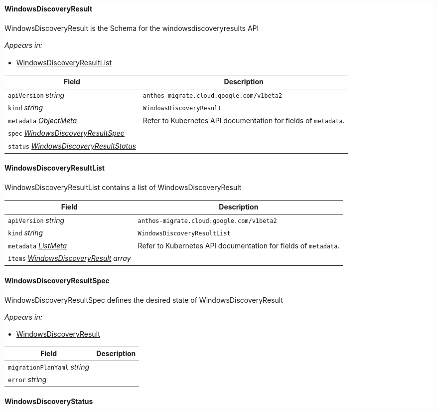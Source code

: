 
#### WindowsDiscoveryResult



WindowsDiscoveryResult is the Schema for the windowsdiscoveryresults API

_Appears in:_
- [WindowsDiscoveryResultList](#windowsdiscoveryresultlist)

| Field | Description |
| --- | --- |
| `apiVersion` _string_ | `anthos-migrate.cloud.google.com/v1beta2`
| `kind` _string_ | `WindowsDiscoveryResult`
| `metadata` _[ObjectMeta](https://kubernetes.io/docs/reference/generated/kubernetes-api/v1.22/#objectmeta-v1-meta)_ | Refer to Kubernetes API documentation for fields of `metadata`. |
| `spec` _[WindowsDiscoveryResultSpec](#windowsdiscoveryresultspec)_ |  |
| `status` _[WindowsDiscoveryResultStatus](#windowsdiscoveryresultstatus)_ |  |


#### WindowsDiscoveryResultList



WindowsDiscoveryResultList contains a list of WindowsDiscoveryResult



| Field | Description |
| --- | --- |
| `apiVersion` _string_ | `anthos-migrate.cloud.google.com/v1beta2`
| `kind` _string_ | `WindowsDiscoveryResultList`
| `metadata` _[ListMeta](https://kubernetes.io/docs/reference/generated/kubernetes-api/v1.22/#listmeta-v1-meta)_ | Refer to Kubernetes API documentation for fields of `metadata`. |
| `items` _[WindowsDiscoveryResult](#windowsdiscoveryresult) array_ |  |


#### WindowsDiscoveryResultSpec



WindowsDiscoveryResultSpec defines the desired state of WindowsDiscoveryResult

_Appears in:_
- [WindowsDiscoveryResult](#windowsdiscoveryresult)

| Field | Description |
| --- | --- |
| `migrationPlanYaml` _string_ |  |
| `error` _string_ |  |






#### WindowsDiscoveryStatus
